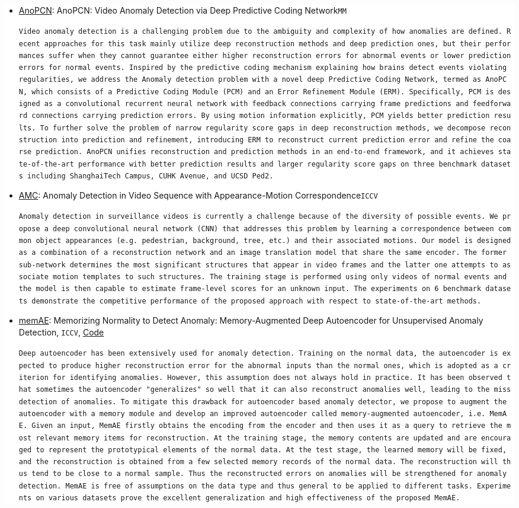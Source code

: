 - [AnoPCN](https://dl.acm.org/doi/abs/10.1145/3343031.3350899): AnoPCN: Video Anomaly Detection via Deep Predictive Coding Network`MM`
  
  ```markdown
  Video anomaly detection is a challenging problem due to the ambiguity and complexity of how anomalies are defined. Recent approaches for this task mainly utilize deep reconstruction methods and deep prediction ones, but their performances suffer when they cannot guarantee either higher reconstruction errors for abnormal events or lower prediction errors for normal events. Inspired by the predictive coding mechanism explaining how brains detect events violating regularities, we address the Anomaly detection problem with a novel deep Predictive Coding Network, termed as AnoPCN, which consists of a Predictive Coding Module (PCM) and an Error Refinement Module (ERM). Specifically, PCM is designed as a convolutional recurrent neural network with feedback connections carrying frame predictions and feedforward connections carrying prediction errors. By using motion information explicitly, PCM yields better prediction results. To further solve the problem of narrow regularity score gaps in deep reconstruction methods, we decompose reconstruction into prediction and refinement, introducing ERM to reconstruct current prediction error and refine the coarse prediction. AnoPCN unifies reconstruction and prediction methods in an end-to-end framework, and it achieves state-of-the-art performance with better prediction results and larger regularity score gaps on three benchmark datasets including ShanghaiTech Campus, CUHK Avenue, and UCSD Ped2.
  ```

- [AMC](https://openaccess.thecvf.com/content_ICCV_2019/html/Nguyen_Anomaly_Detection_in_Video_Sequence_With_Appearance-Motion_Correspondence_ICCV_2019_paper.html): Anomaly Detection in Video Sequence with Appearance-Motion Correspondence`ICCV`
  
  ```markdown
  Anomaly detection in surveillance videos is currently a challenge because of the diversity of possible events. We propose a deep convolutional neural network (CNN) that addresses this problem by learning a correspondence between common object appearances (e.g. pedestrian, background, tree, etc.) and their associated motions. Our model is designed as a combination of a reconstruction network and an image translation model that share the same encoder. The former sub-network determines the most significant structures that appear in video frames and the latter one attempts to associate motion templates to such structures. The training stage is performed using only videos of normal events and the model is then capable to estimate frame-level scores for an unknown input. The experiments on 6 benchmark datasets demonstrate the competitive performance of the proposed approach with respect to state-of-the-art methods.
  ```

- [memAE](https://openaccess.thecvf.com/content_ICCV_2019/html/Gong_Memorizing_Normality_to_Detect_Anomaly_Memory-Augmented_Deep_Autoencoder_for_Unsupervised_ICCV_2019_paper.html): Memorizing Normality to Detect Anomaly: Memory-Augmented Deep Autoencoder for Unsupervised Anomaly Detection, `ICCV`, [Code](https://github.com/donggong1/memae-anomaly-detection)
  
  ```markdown
  Deep autoencoder has been extensively used for anomaly detection. Training on the normal data, the autoencoder is expected to produce higher reconstruction error for the abnormal inputs than the normal ones, which is adopted as a criterion for identifying anomalies. However, this assumption does not always hold in practice. It has been observed that sometimes the autoencoder "generalizes" so well that it can also reconstruct anomalies well, leading to the miss detection of anomalies. To mitigate this drawback for autoencoder based anomaly detector, we propose to augment the autoencoder with a memory module and develop an improved autoencoder called memory-augmented autoencoder, i.e. MemAE. Given an input, MemAE firstly obtains the encoding from the encoder and then uses it as a query to retrieve the most relevant memory items for reconstruction. At the training stage, the memory contents are updated and are encouraged to represent the prototypical elements of the normal data. At the test stage, the learned memory will be fixed, and the reconstruction is obtained from a few selected memory records of the normal data. The reconstruction will thus tend to be close to a normal sample. Thus the reconstructed errors on anomalies will be strengthened for anomaly detection. MemAE is free of assumptions on the data type and thus general to be applied to different tasks. Experiments on various datasets prove the excellent generalization and high effectiveness of the proposed MemAE.
  ```
